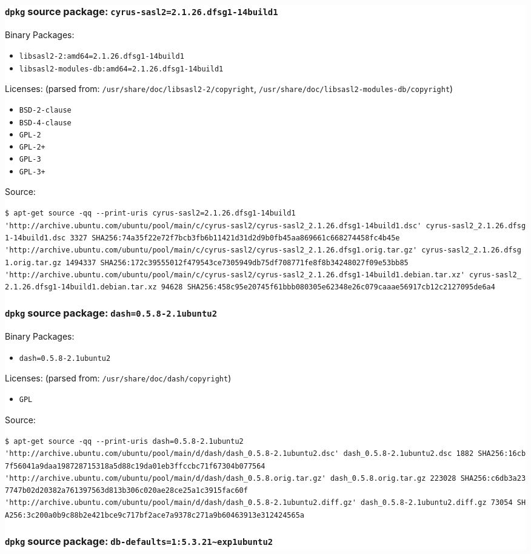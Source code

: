 ### `dpkg` source package: `cyrus-sasl2=2.1.26.dfsg1-14build1`

Binary Packages:

- `libsasl2-2:amd64=2.1.26.dfsg1-14build1`
- `libsasl2-modules-db:amd64=2.1.26.dfsg1-14build1`

Licenses: (parsed from: `/usr/share/doc/libsasl2-2/copyright`, `/usr/share/doc/libsasl2-modules-db/copyright`)

- `BSD-2-clause`
- `BSD-4-clause`
- `GPL-2`
- `GPL-2+`
- `GPL-3`
- `GPL-3+`

Source:

```console
$ apt-get source -qq --print-uris cyrus-sasl2=2.1.26.dfsg1-14build1
'http://archive.ubuntu.com/ubuntu/pool/main/c/cyrus-sasl2/cyrus-sasl2_2.1.26.dfsg1-14build1.dsc' cyrus-sasl2_2.1.26.dfsg1-14build1.dsc 3327 SHA256:74a35f22e72f7bcb3fb6b11421d31d2d9b0fb45aa869661c668274458fc4b45e
'http://archive.ubuntu.com/ubuntu/pool/main/c/cyrus-sasl2/cyrus-sasl2_2.1.26.dfsg1.orig.tar.gz' cyrus-sasl2_2.1.26.dfsg1.orig.tar.gz 1494337 SHA256:172c39555012f479543ce7305949db75df708771fe8f8b34248027f09e53bb85
'http://archive.ubuntu.com/ubuntu/pool/main/c/cyrus-sasl2/cyrus-sasl2_2.1.26.dfsg1-14build1.debian.tar.xz' cyrus-sasl2_2.1.26.dfsg1-14build1.debian.tar.xz 94628 SHA256:458c95e20745f61bbb080305e62348e26c079caaae56917cb12c2127095de6a4
```

### `dpkg` source package: `dash=0.5.8-2.1ubuntu2`

Binary Packages:

- `dash=0.5.8-2.1ubuntu2`

Licenses: (parsed from: `/usr/share/doc/dash/copyright`)

- `GPL`

Source:

```console
$ apt-get source -qq --print-uris dash=0.5.8-2.1ubuntu2
'http://archive.ubuntu.com/ubuntu/pool/main/d/dash/dash_0.5.8-2.1ubuntu2.dsc' dash_0.5.8-2.1ubuntu2.dsc 1882 SHA256:16cb7f56041a9daa198728715318a5d88c19da01eb3ffccbc71f67304b077564
'http://archive.ubuntu.com/ubuntu/pool/main/d/dash/dash_0.5.8.orig.tar.gz' dash_0.5.8.orig.tar.gz 223028 SHA256:c6db3a237747b02d20382a761397563d813b306c020ae28ce25a1c3915fac60f
'http://archive.ubuntu.com/ubuntu/pool/main/d/dash/dash_0.5.8-2.1ubuntu2.diff.gz' dash_0.5.8-2.1ubuntu2.diff.gz 73054 SHA256:3c200a0b9c88b2e421bce9c717bf2ace7a9378c271a9b60463913e312424565a
```

### `dpkg` source package: `db-defaults=1:5.3.21~exp1ubuntu2`
